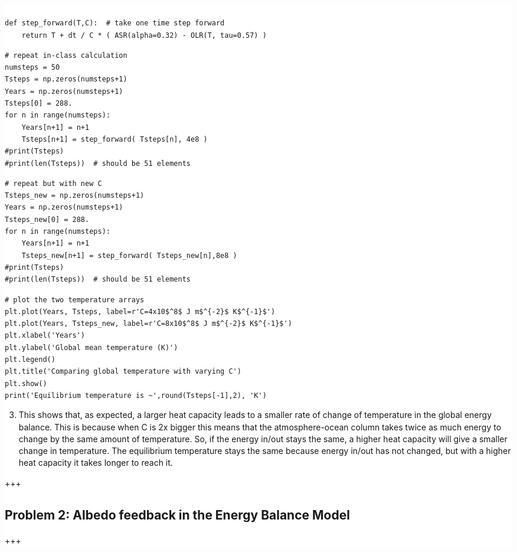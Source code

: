 ```{code-cell} ipython3

def step_forward(T,C):  # take one time step forward
    return T + dt / C * ( ASR(alpha=0.32) - OLR(T, tau=0.57) )
```

```{code-cell} ipython3
# repeat in-class calculation
numsteps = 50
Tsteps = np.zeros(numsteps+1)
Years = np.zeros(numsteps+1)
Tsteps[0] = 288. 
for n in range(numsteps):
    Years[n+1] = n+1
    Tsteps[n+1] = step_forward( Tsteps[n], 4e8 )
#print(Tsteps)
#print(len(Tsteps))  # should be 51 elements
```

```{code-cell} ipython3
# repeat but with new C
Tsteps_new = np.zeros(numsteps+1)
Years = np.zeros(numsteps+1)
Tsteps_new[0] = 288. 
for n in range(numsteps):
    Years[n+1] = n+1
    Tsteps_new[n+1] = step_forward( Tsteps_new[n],8e8 )
#print(Tsteps)
#print(len(Tsteps))  # should be 51 elements
```

```{code-cell} ipython3
# plot the two temperature arrays
plt.plot(Years, Tsteps, label=r'C=4x10$^8$ J m$^{-2}$ K$^{-1}$')
plt.plot(Years, Tsteps_new, label=r'C=8x10$^8$ J m$^{-2}$ K$^{-1}$')
plt.xlabel('Years')
plt.ylabel('Global mean temperature (K)')
plt.legend()
plt.title('Comparing global temperature with varying C')
plt.show()
print('Equilibrium temperature is ~',round(Tsteps[-1],2), 'K')
```

3. This shows that, as expected, a larger heat capacity leads to a smaller rate of change of temperature in the global energy balance. This is because when C is 2x bigger this means that the atmosphere-ocean column takes twice as much energy to change by the same amount of temperature. So, if the energy in/out stays the same, a higher heat capacity will give a smaller change in temperature. The equilibrium temperature stays the same because energy in/out has not changed, but with a higher heat capacity it takes longer to reach it.

+++

## Problem 2: Albedo feedback in the Energy Balance Model

+++
